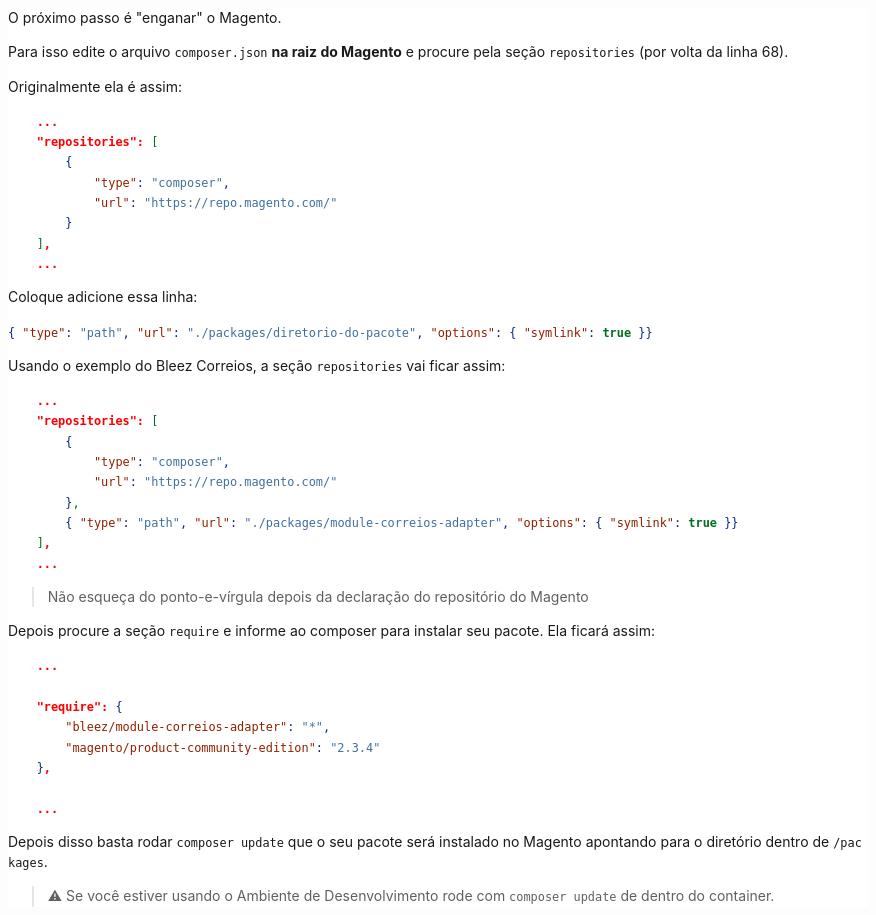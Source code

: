 O próximo passo é "enganar" o Magento.

Para isso edite o arquivo `composer.json` **na raiz do Magento** e procure pela seção `repositories` (por volta da linha 68).

Originalmente ela é assim:

```json
    ...
    "repositories": [
        {
            "type": "composer",
            "url": "https://repo.magento.com/"
        }
    ],
    ...
```

Coloque adicione essa linha:

```json
{ "type": "path", "url": "./packages/diretorio-do-pacote", "options": { "symlink": true }}
```

Usando o exemplo do Bleez Correios, a seção `repositories` vai ficar assim:

```json
    ...
    "repositories": [
        {
            "type": "composer",
            "url": "https://repo.magento.com/"
        },
        { "type": "path", "url": "./packages/module-correios-adapter", "options": { "symlink": true }}
    ],
    ...
```

> Não esqueça do ponto-e-vírgula depois da declaração do repositório do Magento

Depois procure a seção `require` e informe ao composer para instalar seu pacote. Ela ficará assim:

```json
    ...
    
    "require": {
        "bleez/module-correios-adapter": "*",
        "magento/product-community-edition": "2.3.4"
    },

    ...
```

Depois disso basta rodar `composer update` que o seu pacote será instalado no Magento apontando para o diretório dentro de `/packages`.

> :warning: Se você estiver usando o Ambiente de Desenvolvimento rode com `composer update` de dentro do container.
